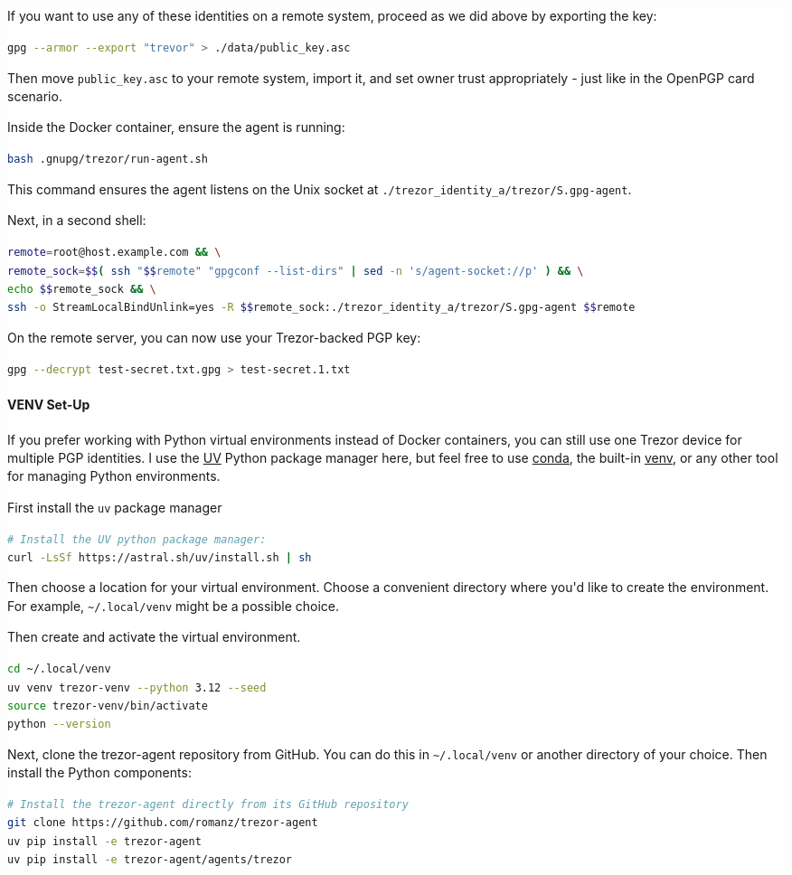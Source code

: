 If you want to use any of these identities on a remote system, proceed as we did above by exporting the key:
```bash
gpg --armor --export "trevor" > ./data/public_key.asc
```
Then move `public_key.asc` to your remote system, import it, and set owner trust appropriately - just like in the OpenPGP card scenario.

Inside the Docker container, ensure the agent is running:
```bash
bash .gnupg/trezor/run-agent.sh
```
This command ensures the agent listens on the Unix socket at `./trezor_identity_a/trezor/S.gpg-agent`.

Next, in a second shell:
```bash
remote=root@host.example.com && \
remote_sock=$$( ssh "$$remote" "gpgconf --list-dirs" | sed -n 's/agent-socket://p' ) && \
echo $$remote_sock && \
ssh -o StreamLocalBindUnlink=yes -R $$remote_sock:./trezor_identity_a/trezor/S.gpg-agent $$remote
```

On the remote server, you can now use your Trezor-backed PGP key:
```bash
gpg --decrypt test-secret.txt.gpg > test-secret.1.txt
```

#### VENV Set-Up

If you prefer working with Python virtual environments instead of Docker containers, you can still use one Trezor device for multiple PGP identities.
I use the [UV](https://github.com/astral-sh/uv) Python package manager here, but feel free to use [conda](https://www.anaconda.com/docs/getting-started/miniconda/main), the built-in [venv](https://docs.python.org/3/library/venv.html), or any other tool for managing Python environments.  

First install the `uv` package manager
```bash
# Install the UV python package manager:
curl -LsSf https://astral.sh/uv/install.sh | sh
```
Then choose a location for your virtual environment.
Choose a convenient directory where you'd like to create the environment.
For example, `~/.local/venv` might be a possible choice.

Then create and activate the virtual environment.
```bash
cd ~/.local/venv
uv venv trezor-venv --python 3.12 --seed
source trezor-venv/bin/activate
python --version
```

Next, clone the trezor-agent repository from GitHub. You can do this in `~/.local/venv` or another directory of your choice. Then install the Python components:
```bash
# Install the trezor-agent directly from its GitHub repository
git clone https://github.com/romanz/trezor-agent
uv pip install -e trezor-agent
uv pip install -e trezor-agent/agents/trezor
```
